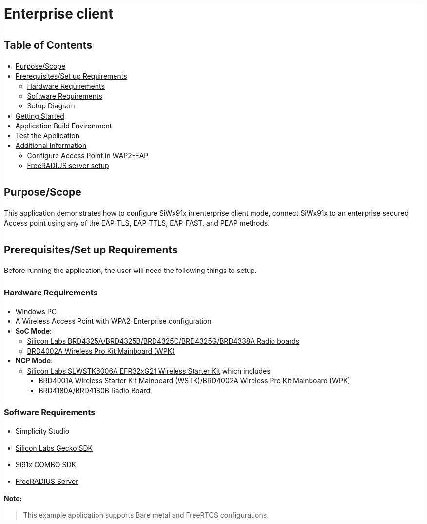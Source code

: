 # Enterprise client

## Table of Contents

- [Purpose/Scope](#purposescope)
- [Prerequisites/Set up Requirements](#prerequisitesset-up-requirements)
  - [Hardware Requirements](#hardware-requirements)
  - [Software Requirements](#software-requirements)
  - [Setup Diagram](#setup-diagram)
- [Getting Started](#getting-started)
- [Application Build Environment](#application-build-environment)
- [Test the Application](#test-the-application)
- [Additional Information](#additional-information)
  - [Configure Access Point in WAP2-EAP](#configure-access-point-in-wap2-eap)
  - [FreeRADIUS server setup](#freeradius-server-setup)

## Purpose/Scope

This application demonstrates how to configure SiWx91x in enterprise client mode, connect SiWx91x to an enterprise secured Access point using any of the EAP-TLS, EAP-TTLS, EAP-FAST, and PEAP methods.

##  Prerequisites/Set up Requirements

Before running the application, the user will need the following things to setup.

###  Hardware Requirements

- Windows PC
- A Wireless Access Point with WPA2-Enterprise configuration
- **SoC Mode**:
  - [Silicon Labs BRD4325A/BRD4325B/BRD4325C/BRD4325G/BRD4338A Radio boards](https://www.silabs.com/)
  - [BRD4002A Wireless Pro Kit Mainboard (WPK)](https://www.silabs.com/)
- **NCP Mode**:
  - [Silicon Labs SLWSTK6006A EFR32xG21 Wireless Starter Kit](https://www.silabs.com/development-tools/wireless/efr32xg21-wireless-starter-kit) which includes
      - BRD4001A Wireless Starter Kit Mainboard (WSTK)/BRD4002A Wireless Pro Kit Mainboard (WPK)
      - BRD4180A/BRD4180B Radio Board


###  Software Requirements

- Simplicity Studio

- [Silicon Labs Gecko SDK](https://github.com/SiliconLabs/gecko_sdk)

- [Si91x COMBO SDK](https://github.com/SiliconLabs/wiseconnect-wifi-bt-sdk/)

- [FreeRADIUS Server](https://freeradius.org/)

**Note:**

> This example application supports Bare metal and FreeRTOS configurations.
